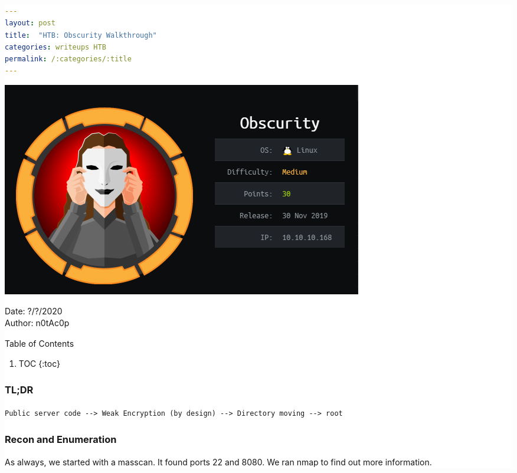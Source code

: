 ```yaml
---
layout: post
title:  "HTB: Obscurity Walkthrough"
categories: writeups HTB
permalink: /:categories/:title
---
```



![Obscurity Logo](../../assets/img/writeups/htb/obscurity/about_box.png)

Date: ?/?/2020   
Author: n0tAc0p  

Table of Contents
1. TOC 
{:toc} 

### TL;DR

`Public server code --> Weak Encryption (by design) --> Directory moving --> root`

### Recon and Enumeration

As always, we started with a masscan. It found ports 22 and 8080. We ran nmap to find out more information.
